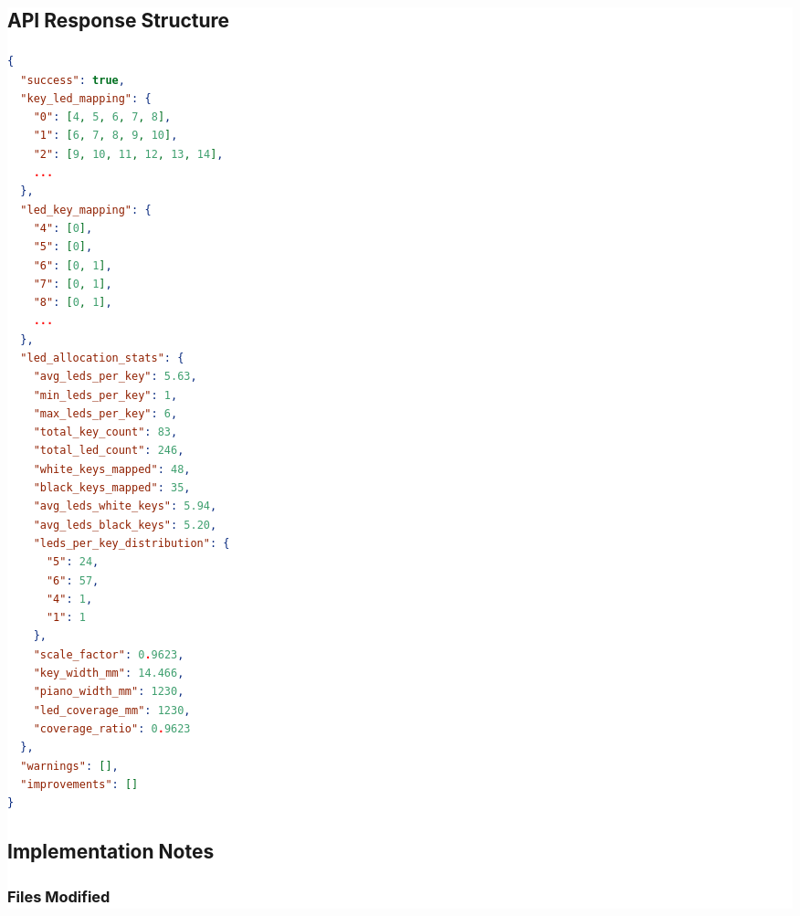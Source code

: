 ## API Response Structure

```json
{
  "success": true,
  "key_led_mapping": {
    "0": [4, 5, 6, 7, 8],
    "1": [6, 7, 8, 9, 10],
    "2": [9, 10, 11, 12, 13, 14],
    ...
  },
  "led_key_mapping": {
    "4": [0],
    "5": [0],
    "6": [0, 1],
    "7": [0, 1],
    "8": [0, 1],
    ...
  },
  "led_allocation_stats": {
    "avg_leds_per_key": 5.63,
    "min_leds_per_key": 1,
    "max_leds_per_key": 6,
    "total_key_count": 83,
    "total_led_count": 246,
    "white_keys_mapped": 48,
    "black_keys_mapped": 35,
    "avg_leds_white_keys": 5.94,
    "avg_leds_black_keys": 5.20,
    "leds_per_key_distribution": {
      "5": 24,
      "6": 57,
      "4": 1,
      "1": 1
    },
    "scale_factor": 0.9623,
    "key_width_mm": 14.466,
    "piano_width_mm": 1230,
    "led_coverage_mm": 1230,
    "coverage_ratio": 0.9623
  },
  "warnings": [],
  "improvements": []
}
```

## Implementation Notes

### Files Modified
